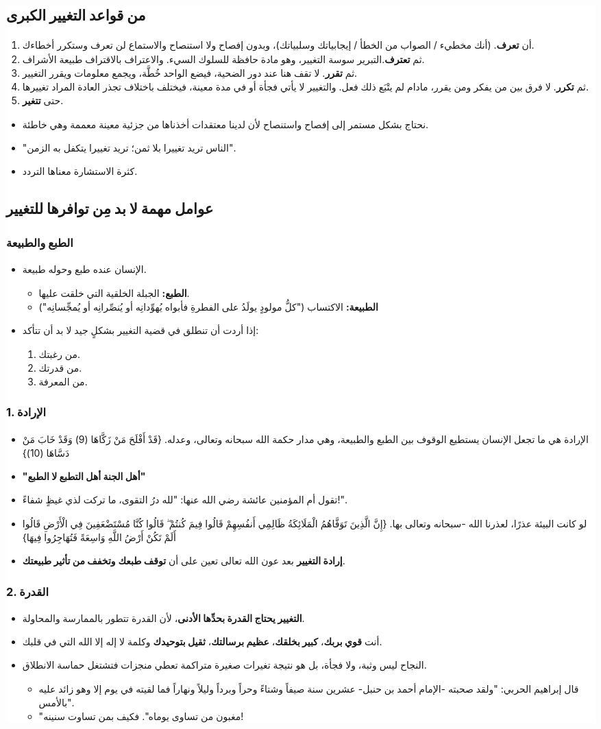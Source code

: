 ## من قواعد التغيير الكبرى  
  
1. أن **تعرف**. (أنك مخطيء / الصواب من الخطأ / إيجابياتك وسلبياتك)، وبدون إفصاح ولا استنصاح والاستماع لن تعرف وستكرر أخطاءك.  
2. ثم **تعترف**.التبرير سوسة التغيير، وهو مادة حافظة للسلوك السيء. والاعتراف بالاقتراف طبيعة الأشراف.  
3. ثم **تقرر**. لا تقف هنا عند دور الضحية، فيضع الواحد خُطَّة، ويجمع معلومات ويقرر التغيير.  
4. ثم **تكرر**. لا فرق بين من يفكر ومن يقرر، مادام لم يتْبَع ذلك فعل. والتغيير لا يأتي فجأة أو في مدة معينة، فيختلف باختلاف تجذر العادة المراد تغييرها.  
5. حتى **تتغير**.  
  
- نحتاج بشكل مستمر إلى إفصاح واستنصاح ﻷن لدينا معتقدات أخذناها من جزئية معينة معممة وهي خاطئة.  
  
- "الناس تريد تغييرا بلا ثمن؛ تريد تغييرا يتكفل به الزمن".  
  
- كثرة الاستشارة معناها التردد.  
  
## عوامل مهمة لا بد مِن توافرها للتغيير  
  
### الطبع والطبيعة  
  
- اﻹنسان عنده طبع وحوله طبيعة.  
  
  - **الطبع:** الجبلة الخلقية التي خلقت عليها.  
  - **الطبيعة:** الاكتساب ("كلُّ مولودٍ يولَدُ على الفطرةِ فأبواه يُهوِّدانِه أو يُنصِّرانِه أو يُمجِّسانِه")  
  
- إذا أردت أن تنطلق في قضية التغيير بشكلٍ جيد لا بد أن تتأكد:  
  1.  من رغبتك.  
  2.  من قدرتك.  
  3.  من المعرفة.  
  
### 1. اﻹرادة  
  
- اﻹرادة هي ما تجعل اﻹنسان يستطيع الوقوف بين الطبع والطبيعة، وهي مدار حكمة الله سبحانه وتعالى، وعدله. {قَدْ أَفْلَحَ مَنْ زَكَّاهَا (9) وَقَدْ خَابَ مَنْ دَسَّاهَا (10)}  
  
- **"أهل الجنة أهل التطبع لا الطبع"**  
  
- تقول أم المؤمنين عائشة رضي الله عنها: "لله درُ التقوى، ما تركت لذي غيظٍ شفاءً!".  
  
- لو كانت البيئة عذرًا، لعذرنا الله -سبحانه وتعالى بها. {إِنَّ الَّذِينَ تَوَفَّاهُمُ الْمَلَائِكَةُ ظَالِمِي أَنفُسِهِمْ قَالُوا فِيمَ كُنتُمْ ۖ قَالُوا كُنَّا مُسْتَضْعَفِينَ فِي الْأَرْضِ قَالُوا أَلَمْ تَكُنْ أَرْضُ اللَّهِ وَاسِعَةً فَتُهَاجِرُوا فِيهَا}  
  
- **إرادة التغيير** بعد عون الله تعالى تعين على أن **توقف طبعك** **وتخفف من تأثير طبيعتك**.  
  
### 2. القدرة  
  
- **التغيير يحتاج القدرة بحدِّها الأدنى**، لأن القدرة تتطور بالممارسة والمحاولة.  
  
- أنت **قوي بربك**، **كبير بخلقك**، **عظيم برسالتك**، **ثقيل بتوحيدك** وكلمة لا إله إلا الله التي في قلبك.  
  
- النجاح ليس وثبة، ولا فجأة، بل هو نتيجة تغيرات صغيرة متراكمة تعطي منجزات فتشتغل حماسة الانطلاق.  
  - قال إبراهيم الحربي: "ولقد صحبته -الإمام أحمد بن حنبل- عشرين سنة صيفاً وشتاءً وحراً وبرداً وليلاً ونهاراً فما لقيته في يوم إلا وهو زائد عليه بالأمس".  
  - "مغبون من تساوى يوماه". فكيف بمن تساوت سنينه!  
  